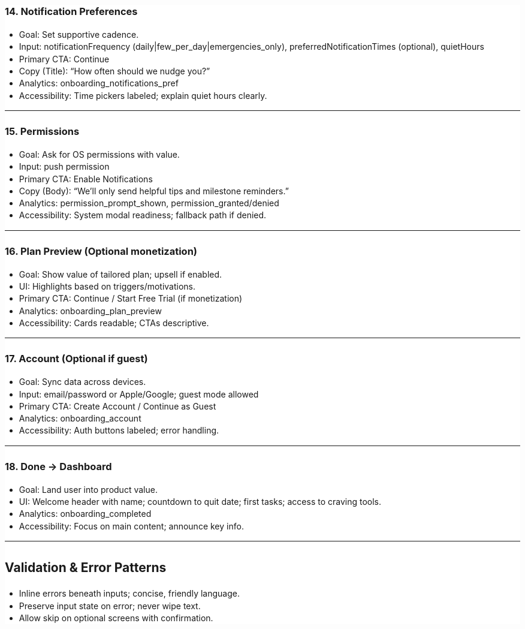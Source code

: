 ### 14. Notification Preferences
- Goal: Set supportive cadence.
- Input: notificationFrequency (daily|few_per_day|emergencies_only), preferredNotificationTimes (optional), quietHours
- Primary CTA: Continue
- Copy (Title): “How often should we nudge you?”
- Analytics: onboarding_notifications_pref
- Accessibility: Time pickers labeled; explain quiet hours clearly.

---

### 15. Permissions
- Goal: Ask for OS permissions with value.
- Input: push permission
- Primary CTA: Enable Notifications
- Copy (Body): “We’ll only send helpful tips and milestone reminders.”
- Analytics: permission_prompt_shown, permission_granted/denied
- Accessibility: System modal readiness; fallback path if denied.

---

### 16. Plan Preview (Optional monetization)
- Goal: Show value of tailored plan; upsell if enabled.
- UI: Highlights based on triggers/motivations.
- Primary CTA: Continue / Start Free Trial (if monetization)
- Analytics: onboarding_plan_preview
- Accessibility: Cards readable; CTAs descriptive.

---

### 17. Account (Optional if guest)
- Goal: Sync data across devices.
- Input: email/password or Apple/Google; guest mode allowed
- Primary CTA: Create Account / Continue as Guest
- Analytics: onboarding_account
- Accessibility: Auth buttons labeled; error handling.

---

### 18. Done → Dashboard
- Goal: Land user into product value.
- UI: Welcome header with name; countdown to quit date; first tasks; access to craving tools.
- Analytics: onboarding_completed
- Accessibility: Focus on main content; announce key info.

---

## Validation & Error Patterns
- Inline errors beneath inputs; concise, friendly language.
- Preserve input state on error; never wipe text.
- Allow skip on optional screens with confirmation.
